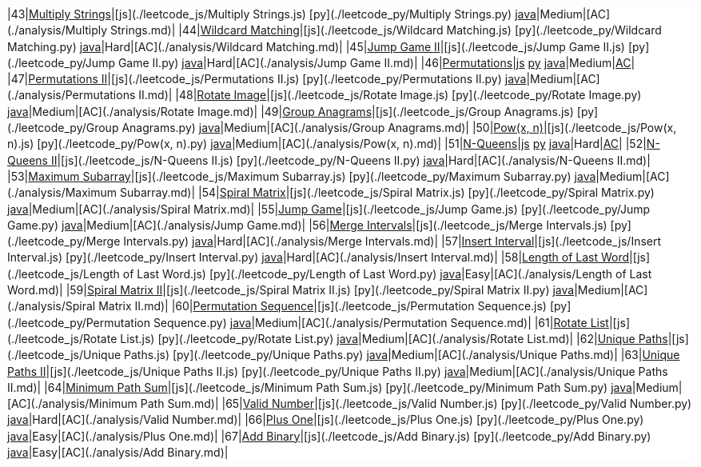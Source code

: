 |43|[Multiply Strings](https://leetcode.com/problems/multiply-strings)|[js](./leetcode_js/Multiply Strings.js) [py](./leetcode_py/Multiply Strings.py) [java](./leetcode_java/multiply-strings/Solution.java)|Medium|[AC](./analysis/Multiply Strings.md)|
|44|[Wildcard Matching](https://leetcode.com/problems/wildcard-matching)|[js](./leetcode_js/Wildcard Matching.js) [py](./leetcode_py/Wildcard Matching.py) [java](./leetcode_java/wildcard-matching/Solution.java)|Hard|[AC](./analysis/Wildcard Matching.md)|
|45|[Jump Game II](https://leetcode.com/problems/jump-game-ii)|[js](./leetcode_js/Jump Game II.js) [py](./leetcode_py/Jump Game II.py) [java](./leetcode_java/jump-game-ii/Solution.java)|Hard|[AC](./analysis/Jump Game II.md)|
|46|[Permutations](https://leetcode.com/problems/permutations)|[js](./leetcode_js/Permutations.js) [py](./leetcode_py/Permutations.py) [java](./leetcode_java/permutations/Solution.java)|Medium|[AC](./analysis/Permutations.md)|
|47|[Permutations II](https://leetcode.com/problems/permutations-ii)|[js](./leetcode_js/Permutations II.js) [py](./leetcode_py/Permutations II.py) [java](./leetcode_java/permutations-ii/Solution.java)|Medium|[AC](./analysis/Permutations II.md)|
|48|[Rotate Image](https://leetcode.com/problems/rotate-image)|[js](./leetcode_js/Rotate Image.js) [py](./leetcode_py/Rotate Image.py) [java](./leetcode_java/rotate-image/Solution.java)|Medium|[AC](./analysis/Rotate Image.md)|
|49|[Group Anagrams](https://leetcode.com/problems/anagrams)|[js](./leetcode_js/Group Anagrams.js) [py](./leetcode_py/Group Anagrams.py) [java](./leetcode_java/anagrams/Solution.java)|Medium|[AC](./analysis/Group Anagrams.md)|
|50|[Pow(x, n)](https://leetcode.com/problems/powx-n)|[js](./leetcode_js/Pow(x, n).js) [py](./leetcode_py/Pow(x, n).py) [java](./leetcode_java/powx-n/Solution.java)|Medium|[AC](./analysis/Pow(x, n).md)|
|51|[N-Queens](https://leetcode.com/problems/n-queens)|[js](./leetcode_js/N-Queens.js) [py](./leetcode_py/N-Queens.py) [java](./leetcode_java/n-queens/Solution.java)|Hard|[AC](./analysis/N-Queens.md)|
|52|[N-Queens II](https://leetcode.com/problems/n-queens-ii)|[js](./leetcode_js/N-Queens II.js) [py](./leetcode_py/N-Queens II.py) [java](./leetcode_java/n-queens-ii/Solution.java)|Hard|[AC](./analysis/N-Queens II.md)|
|53|[Maximum Subarray](https://leetcode.com/problems/maximum-subarray)|[js](./leetcode_js/Maximum Subarray.js) [py](./leetcode_py/Maximum Subarray.py) [java](./leetcode_java/maximum-subarray/Solution.java)|Medium|[AC](./analysis/Maximum Subarray.md)|
|54|[Spiral Matrix](https://leetcode.com/problems/spiral-matrix)|[js](./leetcode_js/Spiral Matrix.js) [py](./leetcode_py/Spiral Matrix.py) [java](./leetcode_java/spiral-matrix/Solution.java)|Medium|[AC](./analysis/Spiral Matrix.md)|
|55|[Jump Game](https://leetcode.com/problems/jump-game)|[js](./leetcode_js/Jump Game.js) [py](./leetcode_py/Jump Game.py) [java](./leetcode_java/jump-game/Solution.java)|Medium|[AC](./analysis/Jump Game.md)|
|56|[Merge Intervals](https://leetcode.com/problems/merge-intervals)|[js](./leetcode_js/Merge Intervals.js) [py](./leetcode_py/Merge Intervals.py) [java](./leetcode_java/merge-intervals/Solution.java)|Hard|[AC](./analysis/Merge Intervals.md)|
|57|[Insert Interval](https://leetcode.com/problems/insert-interval)|[js](./leetcode_js/Insert Interval.js) [py](./leetcode_py/Insert Interval.py) [java](./leetcode_java/insert-interval/Solution.java)|Hard|[AC](./analysis/Insert Interval.md)|
|58|[Length of Last Word](https://leetcode.com/problems/length-of-last-word)|[js](./leetcode_js/Length of Last Word.js) [py](./leetcode_py/Length of Last Word.py) [java](./leetcode_java/length-of-last-word/Solution.java)|Easy|[AC](./analysis/Length of Last Word.md)|
|59|[Spiral Matrix II](https://leetcode.com/problems/spiral-matrix-ii)|[js](./leetcode_js/Spiral Matrix II.js) [py](./leetcode_py/Spiral Matrix II.py) [java](./leetcode_java/spiral-matrix-ii/Solution.java)|Medium|[AC](./analysis/Spiral Matrix II.md)|
|60|[Permutation Sequence](https://leetcode.com/problems/permutation-sequence)|[js](./leetcode_js/Permutation Sequence.js) [py](./leetcode_py/Permutation Sequence.py) [java](./leetcode_java/permutation-sequence/Solution.java)|Medium|[AC](./analysis/Permutation Sequence.md)|
|61|[Rotate List](https://leetcode.com/problems/rotate-list)|[js](./leetcode_js/Rotate List.js) [py](./leetcode_py/Rotate List.py) [java](./leetcode_java/rotate-list/Solution.java)|Medium|[AC](./analysis/Rotate List.md)|
|62|[Unique Paths](https://leetcode.com/problems/unique-paths)|[js](./leetcode_js/Unique Paths.js) [py](./leetcode_py/Unique Paths.py) [java](./leetcode_java/unique-paths/Solution.java)|Medium|[AC](./analysis/Unique Paths.md)|
|63|[Unique Paths II](https://leetcode.com/problems/unique-paths-ii)|[js](./leetcode_js/Unique Paths II.js) [py](./leetcode_py/Unique Paths II.py) [java](./leetcode_java/unique-paths-ii/Solution.java)|Medium|[AC](./analysis/Unique Paths II.md)|
|64|[Minimum Path Sum](https://leetcode.com/problems/minimum-path-sum)|[js](./leetcode_js/Minimum Path Sum.js) [py](./leetcode_py/Minimum Path Sum.py) [java](./leetcode_java/minimum-path-sum/Solution.java)|Medium|[AC](./analysis/Minimum Path Sum.md)|
|65|[Valid Number](https://leetcode.com/problems/valid-number)|[js](./leetcode_js/Valid Number.js) [py](./leetcode_py/Valid Number.py) [java](./leetcode_java/valid-number/Solution.java)|Hard|[AC](./analysis/Valid Number.md)|
|66|[Plus One](https://leetcode.com/problems/plus-one)|[js](./leetcode_js/Plus One.js) [py](./leetcode_py/Plus One.py) [java](./leetcode_java/plus-one/Solution.java)|Easy|[AC](./analysis/Plus One.md)|
|67|[Add Binary](https://leetcode.com/problems/add-binary)|[js](./leetcode_js/Add Binary.js) [py](./leetcode_py/Add Binary.py) [java](./leetcode_java/add-binary/Solution.java)|Easy|[AC](./analysis/Add Binary.md)|